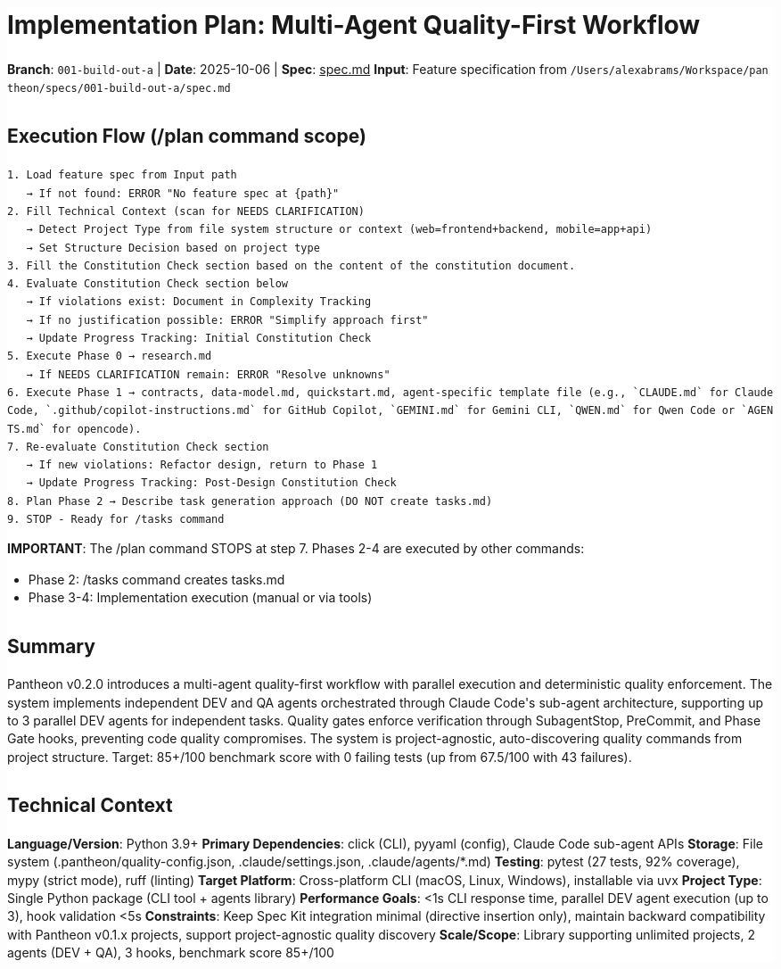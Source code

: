 
# Implementation Plan: Multi-Agent Quality-First Workflow

**Branch**: `001-build-out-a` | **Date**: 2025-10-06 | **Spec**: [spec.md](./spec.md)
**Input**: Feature specification from `/Users/alexabrams/Workspace/pantheon/specs/001-build-out-a/spec.md`

## Execution Flow (/plan command scope)
```
1. Load feature spec from Input path
   → If not found: ERROR "No feature spec at {path}"
2. Fill Technical Context (scan for NEEDS CLARIFICATION)
   → Detect Project Type from file system structure or context (web=frontend+backend, mobile=app+api)
   → Set Structure Decision based on project type
3. Fill the Constitution Check section based on the content of the constitution document.
4. Evaluate Constitution Check section below
   → If violations exist: Document in Complexity Tracking
   → If no justification possible: ERROR "Simplify approach first"
   → Update Progress Tracking: Initial Constitution Check
5. Execute Phase 0 → research.md
   → If NEEDS CLARIFICATION remain: ERROR "Resolve unknowns"
6. Execute Phase 1 → contracts, data-model.md, quickstart.md, agent-specific template file (e.g., `CLAUDE.md` for Claude Code, `.github/copilot-instructions.md` for GitHub Copilot, `GEMINI.md` for Gemini CLI, `QWEN.md` for Qwen Code or `AGENTS.md` for opencode).
7. Re-evaluate Constitution Check section
   → If new violations: Refactor design, return to Phase 1
   → Update Progress Tracking: Post-Design Constitution Check
8. Plan Phase 2 → Describe task generation approach (DO NOT create tasks.md)
9. STOP - Ready for /tasks command
```

**IMPORTANT**: The /plan command STOPS at step 7. Phases 2-4 are executed by other commands:
- Phase 2: /tasks command creates tasks.md
- Phase 3-4: Implementation execution (manual or via tools)

## Summary

Pantheon v0.2.0 introduces a multi-agent quality-first workflow with parallel execution and deterministic quality enforcement. The system implements independent DEV and QA agents orchestrated through Claude Code's sub-agent architecture, supporting up to 3 parallel DEV agents for independent tasks. Quality gates enforce verification through SubagentStop, PreCommit, and Phase Gate hooks, preventing code quality compromises. The system is project-agnostic, auto-discovering quality commands from project structure. Target: 85+/100 benchmark score with 0 failing tests (up from 67.5/100 with 43 failures).

## Technical Context
**Language/Version**: Python 3.9+
**Primary Dependencies**: click (CLI), pyyaml (config), Claude Code sub-agent APIs
**Storage**: File system (.pantheon/quality-config.json, .claude/settings.json, .claude/agents/*.md)
**Testing**: pytest (27 tests, 92% coverage), mypy (strict mode), ruff (linting)
**Target Platform**: Cross-platform CLI (macOS, Linux, Windows), installable via uvx
**Project Type**: Single Python package (CLI tool + agents library)
**Performance Goals**: <1s CLI response time, parallel DEV agent execution (up to 3), hook validation <5s
**Constraints**: Keep Spec Kit integration minimal (directive insertion only), maintain backward compatibility with Pantheon v0.1.x projects, support project-agnostic quality discovery
**Scale/Scope**: Library supporting unlimited projects, 2 agents (DEV + QA), 3 hooks, benchmark score 85+/100
